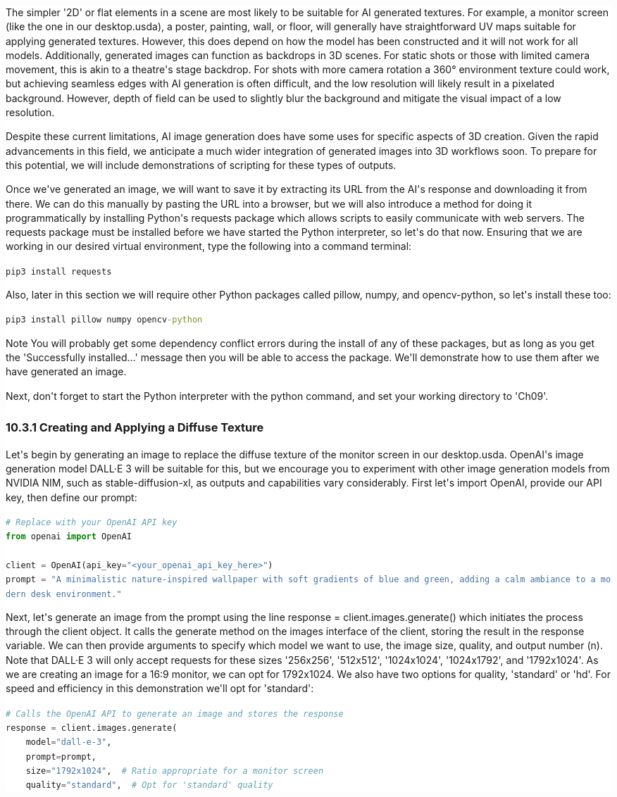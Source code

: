 The simpler '2D' or flat elements in a scene are most likely to be suitable for AI generated textures. For example, a monitor screen (like the one in our desktop.usda), a poster, painting, wall, or floor, will generally have straightforward UV maps suitable for applying generated textures. However, this does depend on how the model has been constructed and it will not work for all models. Additionally, generated images can function as backdrops in 3D scenes. For static shots or those with limited camera movement, this is akin to a theatre's stage backdrop. For shots with more camera rotation a 360° environment texture could work, but achieving seamless edges with AI generation is often difficult, and the low resolution will likely result in a pixelated background. However, depth of field can be used to slightly blur the background and mitigate the visual impact of a low resolution. 

Despite these current limitations, AI image generation does have some uses for specific aspects of 3D creation. Given the rapid advancements in this field, we anticipate a much wider integration of generated images into 3D workflows soon. To prepare for this potential, we will include demonstrations of scripting for these types of outputs.

Once we've generated an image, we will want to save it by extracting its URL from the AI's response and downloading it from there. We can do this manually by pasting the URL into a browser, but we will also introduce a method for doing it programmatically by installing Python's requests package which allows scripts to easily communicate with web servers. The requests package must be installed before we have started the Python interpreter, so let's do that now. Ensuring that we are working in our desired virtual environment, type the following into a command terminal:
```cmd
pip3 install requests
```
Also, later in this section we will require other Python packages called pillow, numpy, and opencv-python, so let's install these too:
```cmd
pip3 install pillow numpy opencv-python 
```
Note You will probably get some dependency conflict errors during the install of any of these packages, but as long as you get the 'Successfully installed…' message then you will be able to access the package. We'll demonstrate how to use them after we have generated an image.

Next, don't forget to start the Python interpreter with the python command, and set your working directory to 'Ch09'.

### 10.3.1 Creating and Applying a Diffuse Texture

Let's begin by generating an image to replace the diffuse texture of the monitor screen in our desktop.usda. OpenAI's image generation model DALL·E 3 will be suitable for this, but we encourage you to experiment with other image generation models from NVIDIA NIM, such as stable-diffusion-xl, as outputs and capabilities vary considerably. First let's import OpenAI, provide our API key, then define our prompt:

```python
# Replace with your OpenAI API key
from openai import OpenAI

client = OpenAI(api_key="<your_openai_api_key_here>")    
prompt = "A minimalistic nature-inspired wallpaper with soft gradients of blue and green, adding a calm ambiance to a modern desk environment."
```
Next, let's generate an image from the prompt using the line response = client.images.generate() which initiates the process through the client object. It calls the generate method on the images interface of the client, storing the result in the response variable. We can then provide arguments to specify which model we want to use, the image size, quality, and output number (n). Note that DALL·E 3 will only accept requests for these sizes '256x256', '512x512', '1024x1024', '1024x1792', and '1792x1024'. As we are creating an image for a 16:9 monitor, we can opt for 1792x1024. We also have two options for quality, 'standard' or 'hd'. For speed and efficiency in this demonstration we'll opt for 'standard':
```python
# Calls the OpenAI API to generate an image and stores the response
response = client.images.generate(
    model="dall-e-3",
    prompt=prompt,
    size="1792x1024",  # Ratio appropriate for a monitor screen
    quality="standard",  # Opt for 'standard' quality
```